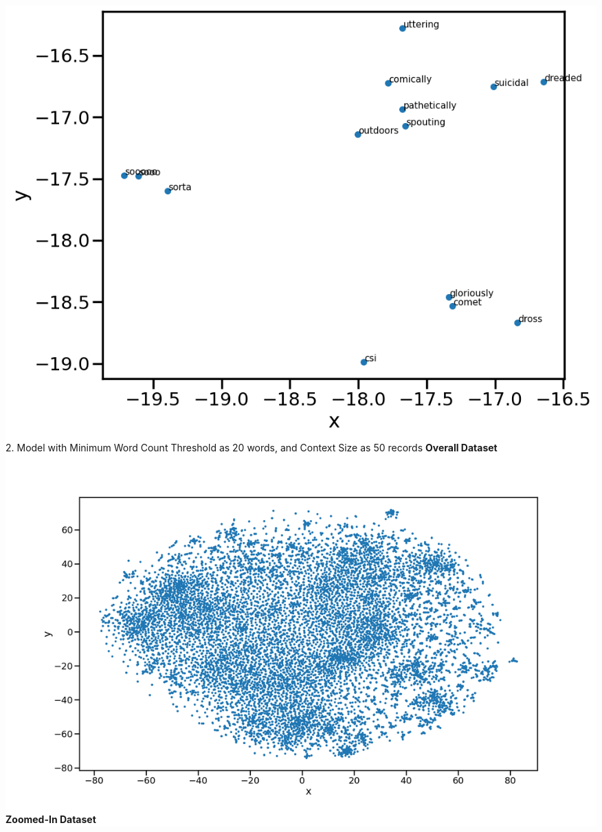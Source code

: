 ![Zoomed](plots/zoomed/output_0.png)
2. Model with Minimum Word Count Threshold as 20 words, and Context Size as 50 records
**Overall Dataset**
![Overall](plots/overall/scatter_1.png)
**Zoomed-In Dataset**